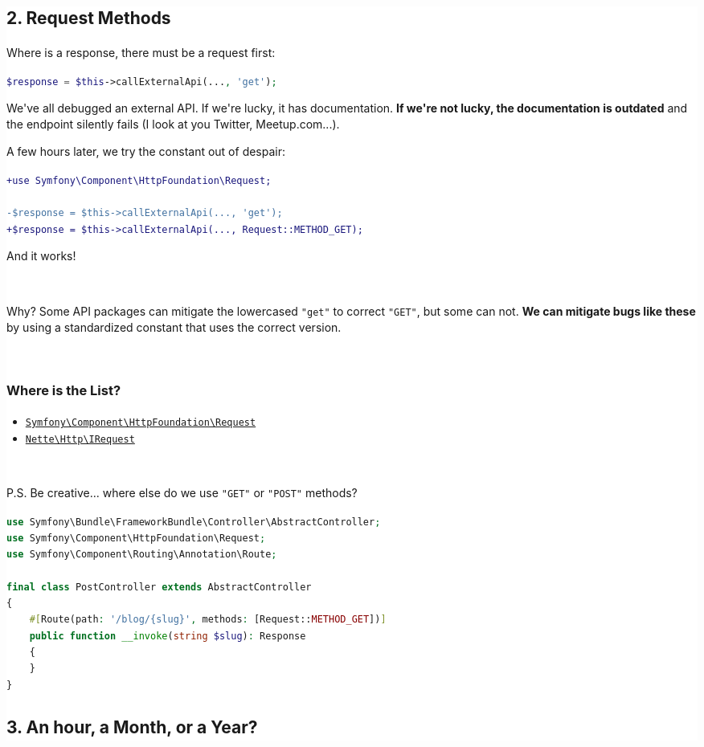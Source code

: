 
## 2. Request Methods

Where is a response, there must be a request first:

```php
$response = $this->callExternalApi(..., 'get');
```

We've all debugged an external API. If we're lucky, it has documentation. **If we're not lucky, the documentation is outdated** and the endpoint silently fails (I look at you Twitter, Meetup.com...).

A few hours later, we try the constant out of despair:

```diff
+use Symfony\Component\HttpFoundation\Request;

-$response = $this->callExternalApi(..., 'get');
+$response = $this->callExternalApi(..., Request::METHOD_GET);
```

And it works!

<br>

Why? Some API packages can mitigate the lowercased `"get"` to correct `"GET"`, but some can not. **We can mitigate bugs like these** by using a standardized constant that uses the correct version.

<br>

### Where is the List?

* [`Symfony\Component\HttpFoundation\Request`](https://github.com/symfony/symfony/blob/2f27b39add8c8cdf7c70f2acfe8c9905eb56dfcc/src/Symfony/Component/HttpFoundation/Request.php#L54-L63)
* [`Nette\Http\IRequest`](https://github.com/nette/http/blob/17314395a830257e5db7167d5cccd1e6d1183ac9/src/Http/IRequest.php#L21-L28)

<br>

P.S. Be creative... where else do we use `"GET"` or `"POST"` methods?

```php
use Symfony\Bundle\FrameworkBundle\Controller\AbstractController;
use Symfony\Component\HttpFoundation\Request;
use Symfony\Component\Routing\Annotation\Route;

final class PostController extends AbstractController
{
    #[Route(path: '/blog/{slug}', methods: [Request::METHOD_GET])]
    public function __invoke(string $slug): Response
    {
    }
}
```


## 3. An hour, a Month, or a Year?
